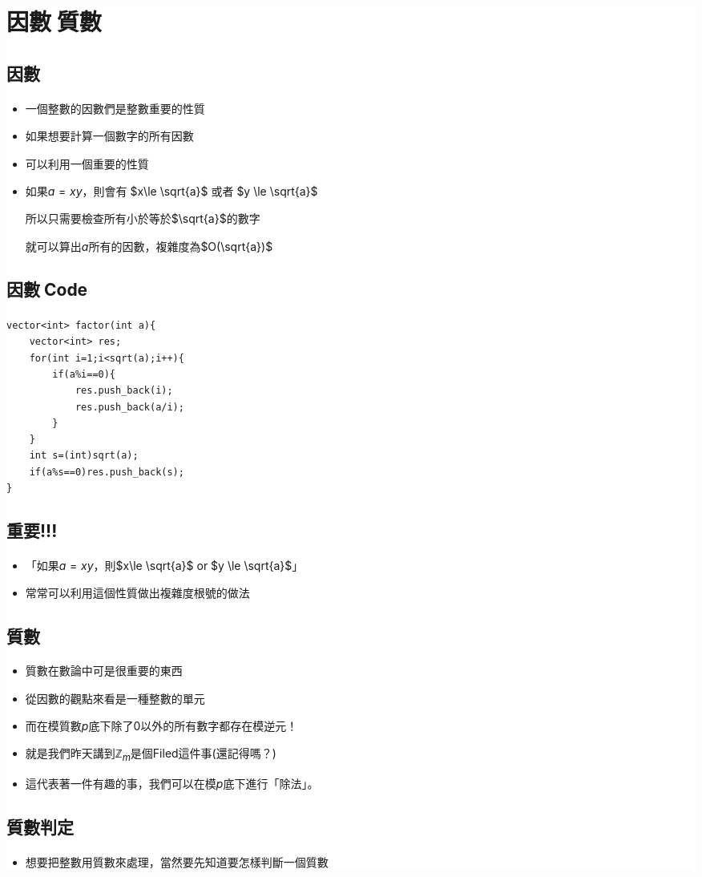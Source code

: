 # 因數 質數

## 因數

- 一個整數的因數們是整數重要的性質

- 如果想要計算一個數字的所有因數

- 可以利用一個重要的性質

- 如果$a=xy$，則會有 $x\le \sqrt{a}$ 或者 $y \le \sqrt{a}$

	所以只需要檢查所有小於等於$\sqrt{a}$的數字

	就可以算出$a$所有的因數，複雜度為$O(\sqrt{a})$

## 因數 Code

~~~~{.cpp}
vector<int> factor(int a){
	vector<int> res;
	for(int i=1;i<sqrt(a);i++){
		if(a%i==0){
			res.push_back(i);
			res.push_back(a/i);
		}
	}
	int s=(int)sqrt(a);
	if(a%s==0)res.push_back(s);
}
~~~~

## 重要!!!

- 「如果$a=xy$，則$x\le \sqrt{a}$ or $y \le \sqrt{a}$」

- 常常可以利用這個性質做出複雜度根號的做法

## 質數

- 質數在數論中可是很重要的東西

- 從因數的觀點來看是一種整數的單元

- 而在模質數$p$底下除了0以外的所有數字都存在模逆元！

- 就是我們昨天講到$\mathbb{Z}_m$是個Filed這件事(還記得嗎？)

- 這代表著一件有趣的事，我們可以在模$p$底下進行「除法」。

## 質數判定

- 想要把整數用質數來處理，當然要先知道要怎樣判斷一個質數
